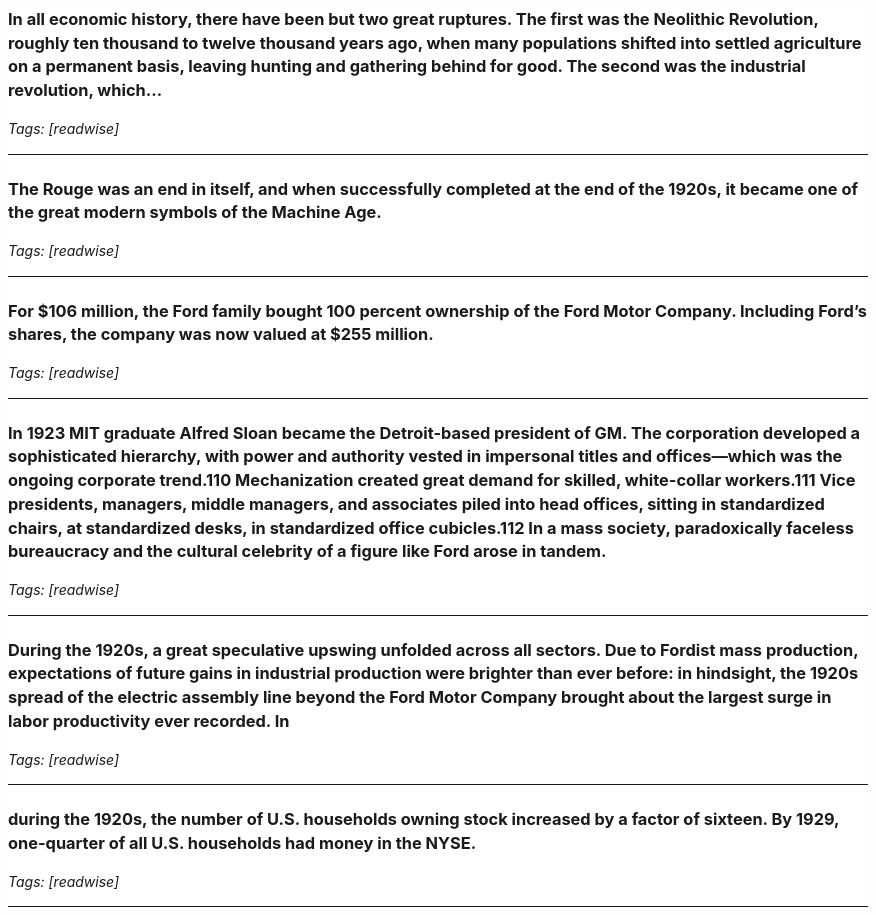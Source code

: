 
### In all economic history, there have been but two great ruptures. The first was the Neolithic Revolution, roughly ten thousand to twelve thousand years ago, when many populations shifted into settled agriculture on a permanent basis, leaving hunting and gathering behind for good. The second was the industrial revolution, which…  
*Tags: [readwise]*

---

### The Rouge was an end in itself, and when successfully completed at the end of the 1920s, it became one of the great modern symbols of the Machine Age.  
*Tags: [readwise]*

---

### For $106 million, the Ford family bought 100 percent ownership of the Ford Motor Company. Including Ford’s shares, the company was now valued at $255 million.  
*Tags: [readwise]*

---

### In 1923 MIT graduate Alfred Sloan became the Detroit-based president of GM. The corporation developed a sophisticated hierarchy, with power and authority vested in impersonal titles and offices—which was the ongoing corporate trend.110 Mechanization created great demand for skilled, white-collar workers.111 Vice presidents, managers, middle managers, and associates piled into head offices, sitting in standardized chairs, at standardized desks, in standardized office cubicles.112 In a mass society, paradoxically faceless bureaucracy and the cultural celebrity of a figure like Ford arose in tandem.  
*Tags: [readwise]*

---

### During the 1920s, a great speculative upswing unfolded across all sectors. Due to Fordist mass production, expectations of future gains in industrial production were brighter than ever before: in hindsight, the 1920s spread of the electric assembly line beyond the Ford Motor Company brought about the largest surge in labor productivity ever recorded. In  
*Tags: [readwise]*

---

### during the 1920s, the number of U.S. households owning stock increased by a factor of sixteen. By 1929, one-quarter of all U.S. households had money in the NYSE.  
*Tags: [readwise]*

---